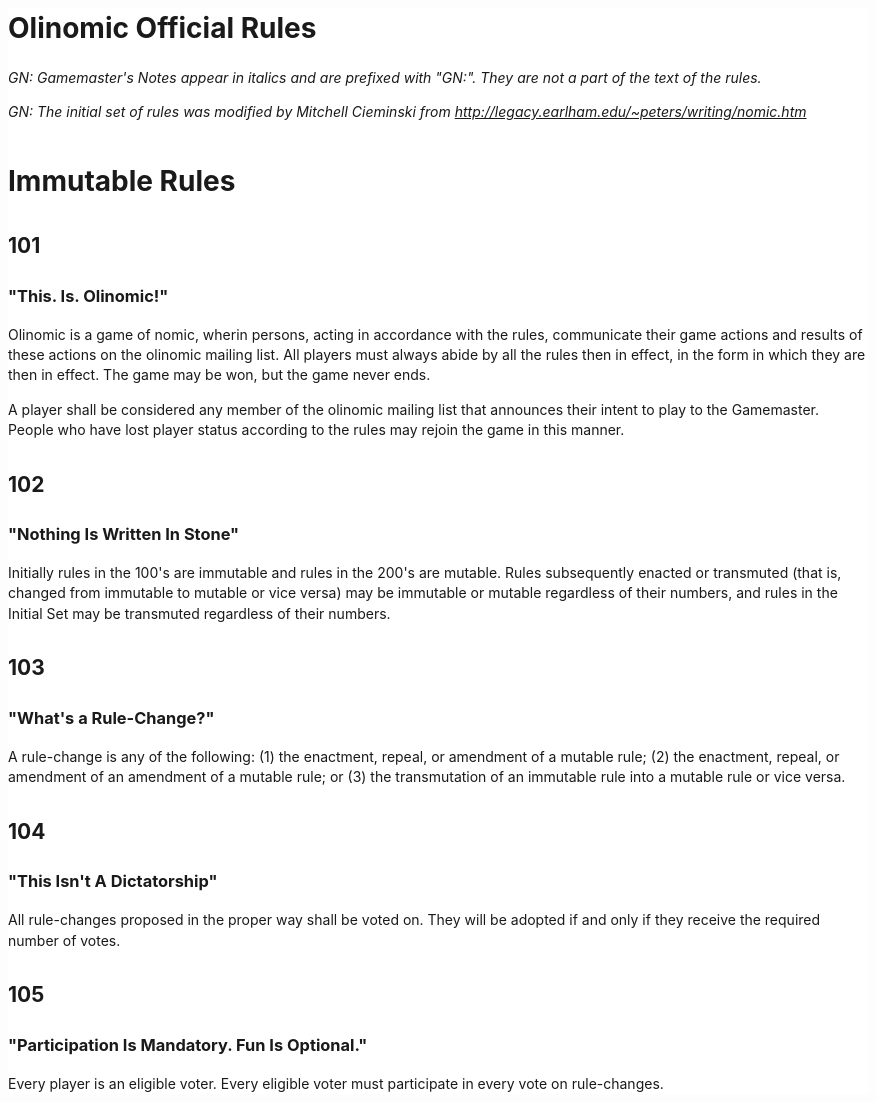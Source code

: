 # Olinomic Official Rules
_GN: Gamemaster's Notes appear in italics and are prefixed with "GN:". They are not a part of the text of the rules._

_GN: The initial set of rules was modified by Mitchell Cieminski from http://legacy.earlham.edu/~peters/writing/nomic.htm_

# Immutable Rules
## 101
### "This. Is. Olinomic!"
Olinomic is a game of nomic, wherin persons, acting in accordance with the rules, communicate their game actions and results of these actions on the olinomic mailing list. All players must always abide by all the rules then in effect, in the form in which they are then in effect. The game may be won, but the game never ends.

A player shall be considered any member of the olinomic mailing list that announces their intent to play to the Gamemaster. People who have lost player status according to the rules may rejoin the game in this manner.

## 102
### "Nothing Is Written In Stone"
Initially rules in the 100's are immutable and rules in the 200's are mutable. Rules subsequently enacted or transmuted (that is, changed from immutable to mutable or vice versa) may be immutable or mutable regardless of their numbers, and rules in the Initial Set may be transmuted regardless of their numbers.

## 103
### "What's a Rule-Change?"
A rule-change is any of the following: (1) the enactment, repeal, or amendment of a mutable rule; (2) the enactment, repeal, or amendment of an amendment of a mutable rule; or (3) the transmutation of an immutable rule into a mutable rule or vice versa.

## 104
### "This Isn't A Dictatorship"
All rule-changes proposed in the proper way shall be voted on. They will be adopted if and only if they receive the required number of votes.

## 105
### "Participation Is Mandatory. Fun Is Optional."
Every player is an eligible voter. Every eligible voter must participate in every vote on rule-changes.
